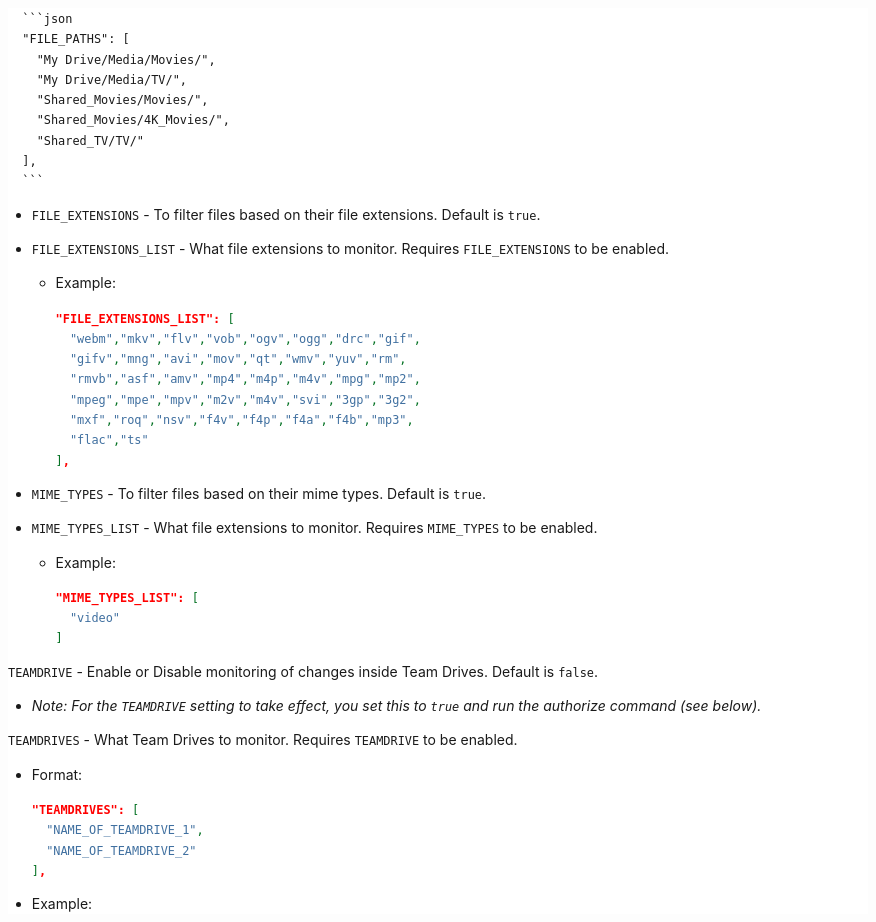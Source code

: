       ```json
      "FILE_PATHS": [
        "My Drive/Media/Movies/",
        "My Drive/Media/TV/",
        "Shared_Movies/Movies/",
        "Shared_Movies/4K_Movies/",
        "Shared_TV/TV/"
      ],
      ```    

  - `FILE_EXTENSIONS` - To filter files based on their file extensions. Default is `true`.

  - `FILE_EXTENSIONS_LIST` - What file extensions to monitor. Requires `FILE_EXTENSIONS` to be enabled.

    - Example:

      ```json
      "FILE_EXTENSIONS_LIST": [
        "webm","mkv","flv","vob","ogv","ogg","drc","gif",
        "gifv","mng","avi","mov","qt","wmv","yuv","rm",
        "rmvb","asf","amv","mp4","m4p","m4v","mpg","mp2",
        "mpeg","mpe","mpv","m2v","m4v","svi","3gp","3g2",
        "mxf","roq","nsv","f4v","f4p","f4a","f4b","mp3",
        "flac","ts"
      ],
      ```

  - `MIME_TYPES` - To filter files based on their mime types. Default is `true`.

  - `MIME_TYPES_LIST` - What file extensions to monitor. Requires `MIME_TYPES` to be enabled.

    - Example:

      ```json
      "MIME_TYPES_LIST": [
        "video"
      ]
      ```

`TEAMDRIVE` - Enable or Disable monitoring of changes inside Team Drives. Default is `false`.

- _Note: For the `TEAMDRIVE` setting to take effect, you set this to `true` and run the authorize command (see below)._


`TEAMDRIVES` - What Team Drives to monitor. Requires `TEAMDRIVE` to be enabled.

- Format:

  ```json
  "TEAMDRIVES": [
    "NAME_OF_TEAMDRIVE_1",
    "NAME_OF_TEAMDRIVE_2"
  ],
  ```

- Example:
